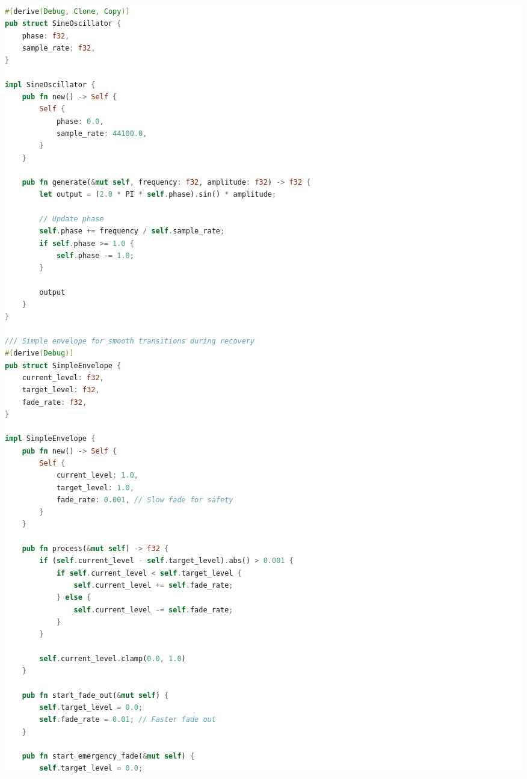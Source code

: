 ```rust
#[derive(Debug, Clone, Copy)]
pub struct SineOscillator {
    phase: f32,
    sample_rate: f32,
}

impl SineOscillator {
    pub fn new() -> Self {
        Self {
            phase: 0.0,
            sample_rate: 44100.0,
        }
    }

    pub fn generate(&mut self, frequency: f32, amplitude: f32) -> f32 {
        let output = (2.0 * PI * self.phase).sin() * amplitude;
        
        // Update phase
        self.phase += frequency / self.sample_rate;
        if self.phase >= 1.0 {
            self.phase -= 1.0;
        }
        
        output
    }
}

/// Simple envelope for smooth transitions during recovery
#[derive(Debug)]
pub struct SimpleEnvelope {
    current_level: f32,
    target_level: f32,
    fade_rate: f32,
}

impl SimpleEnvelope {
    pub fn new() -> Self {
        Self {
            current_level: 1.0,
            target_level: 1.0,
            fade_rate: 0.001, // Slow fade for safety
        }
    }

    pub fn process(&mut self) -> f32 {
        if (self.current_level - self.target_level).abs() > 0.001 {
            if self.current_level < self.target_level {
                self.current_level += self.fade_rate;
            } else {
                self.current_level -= self.fade_rate;
            }
        }
        
        self.current_level.clamp(0.0, 1.0)
    }

    pub fn start_fade_out(&mut self) {
        self.target_level = 0.0;
        self.fade_rate = 0.01; // Faster fade out
    }

    pub fn start_emergency_fade(&mut self) {
        self.target_level = 0.0;
```